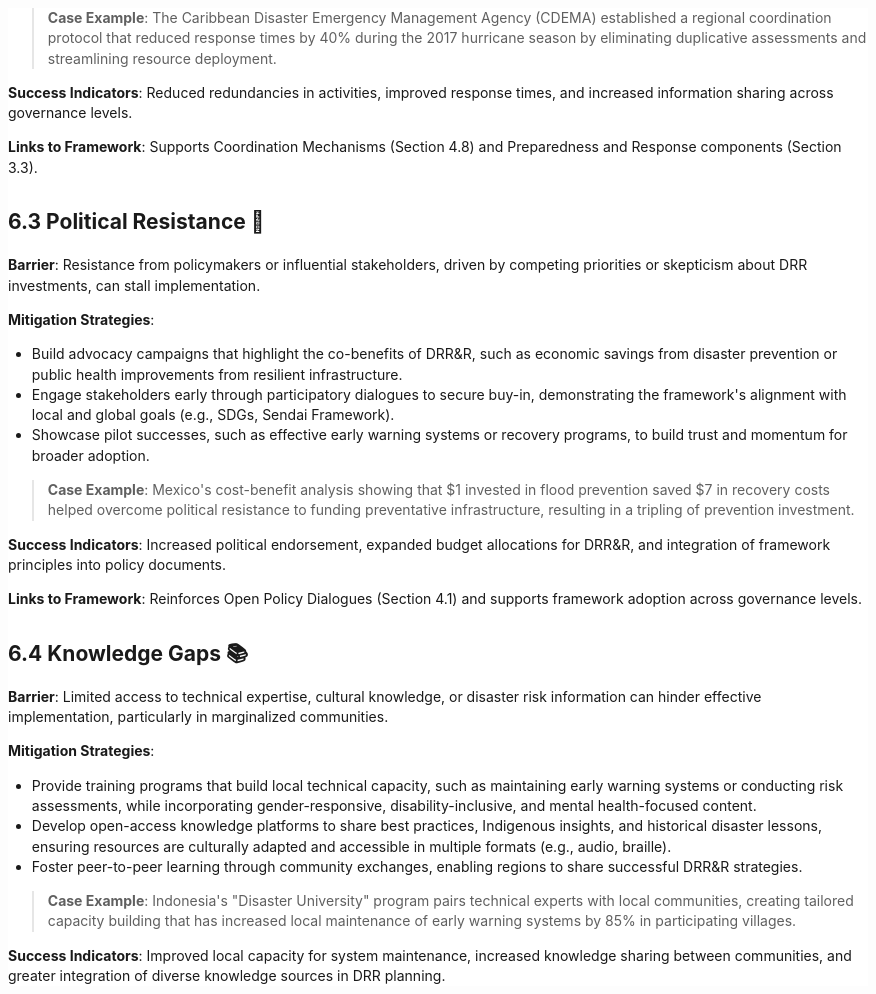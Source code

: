 > **Case Example**: The Caribbean Disaster Emergency Management Agency (CDEMA) established a regional coordination protocol that reduced response times by 40% during the 2017 hurricane season by eliminating duplicative assessments and streamlining resource deployment.

**Success Indicators**: Reduced redundancies in activities, improved response times, and increased information sharing across governance levels.

**Links to Framework**: Supports Coordination Mechanisms (Section 4.8) and Preparedness and Response components (Section 3.3).

## 6.3 Political Resistance 🛑

**Barrier**: Resistance from policymakers or influential stakeholders, driven by competing priorities or skepticism about DRR investments, can stall implementation.

**Mitigation Strategies**:
- Build advocacy campaigns that highlight the co-benefits of DRR&R, such as economic savings from disaster prevention or public health improvements from resilient infrastructure.
- Engage stakeholders early through participatory dialogues to secure buy-in, demonstrating the framework's alignment with local and global goals (e.g., SDGs, Sendai Framework).
- Showcase pilot successes, such as effective early warning systems or recovery programs, to build trust and momentum for broader adoption.

> **Case Example**: Mexico's cost-benefit analysis showing that $1 invested in flood prevention saved $7 in recovery costs helped overcome political resistance to funding preventative infrastructure, resulting in a tripling of prevention investment.

**Success Indicators**: Increased political endorsement, expanded budget allocations for DRR&R, and integration of framework principles into policy documents.

**Links to Framework**: Reinforces Open Policy Dialogues (Section 4.1) and supports framework adoption across governance levels.

## 6.4 Knowledge Gaps 📚

**Barrier**: Limited access to technical expertise, cultural knowledge, or disaster risk information can hinder effective implementation, particularly in marginalized communities.

**Mitigation Strategies**:
- Provide training programs that build local technical capacity, such as maintaining early warning systems or conducting risk assessments, while incorporating gender-responsive, disability-inclusive, and mental health-focused content.
- Develop open-access knowledge platforms to share best practices, Indigenous insights, and historical disaster lessons, ensuring resources are culturally adapted and accessible in multiple formats (e.g., audio, braille).
- Foster peer-to-peer learning through community exchanges, enabling regions to share successful DRR&R strategies.

> **Case Example**: Indonesia's "Disaster University" program pairs technical experts with local communities, creating tailored capacity building that has increased local maintenance of early warning systems by 85% in participating villages.

**Success Indicators**: Improved local capacity for system maintenance, increased knowledge sharing between communities, and greater integration of diverse knowledge sources in DRR planning.
